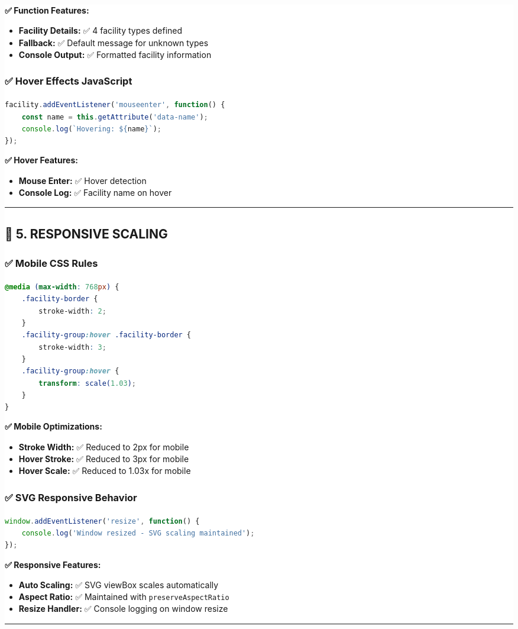**✅ Function Features:**
- **Facility Details:** ✅ 4 facility types defined
- **Fallback:** ✅ Default message for unknown types
- **Console Output:** ✅ Formatted facility information

### ✅ **Hover Effects JavaScript**

```javascript
facility.addEventListener('mouseenter', function() {
    const name = this.getAttribute('data-name');
    console.log(`Hovering: ${name}`);
});
```

**✅ Hover Features:**
- **Mouse Enter:** ✅ Hover detection
- **Console Log:** ✅ Facility name on hover

---

## 📱 **5. RESPONSIVE SCALING**

### ✅ **Mobile CSS Rules**

```css
@media (max-width: 768px) {
    .facility-border {
        stroke-width: 2;
    }
    .facility-group:hover .facility-border {
        stroke-width: 3;
    }
    .facility-group:hover {
        transform: scale(1.03);
    }
}
```

**✅ Mobile Optimizations:**
- **Stroke Width:** ✅ Reduced to 2px for mobile
- **Hover Stroke:** ✅ Reduced to 3px for mobile
- **Hover Scale:** ✅ Reduced to 1.03x for mobile

### ✅ **SVG Responsive Behavior**

```javascript
window.addEventListener('resize', function() {
    console.log('Window resized - SVG scaling maintained');
});
```

**✅ Responsive Features:**
- **Auto Scaling:** ✅ SVG viewBox scales automatically
- **Aspect Ratio:** ✅ Maintained with `preserveAspectRatio`
- **Resize Handler:** ✅ Console logging on window resize

---